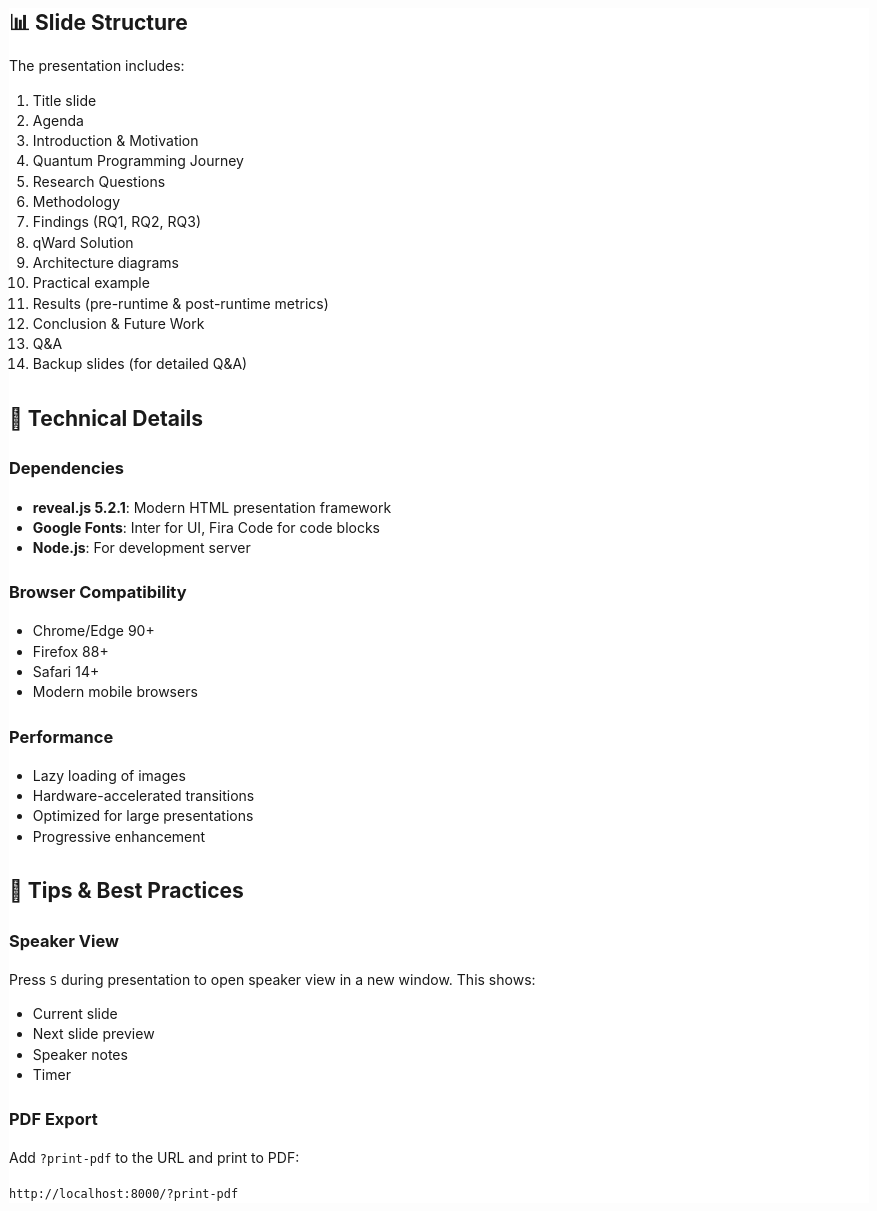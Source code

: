 ## 📊 Slide Structure

The presentation includes:
1. Title slide
2. Agenda
3. Introduction & Motivation
4. Quantum Programming Journey
5. Research Questions
6. Methodology
7. Findings (RQ1, RQ2, RQ3)
8. qWard Solution
9. Architecture diagrams
10. Practical example
11. Results (pre-runtime & post-runtime metrics)
12. Conclusion & Future Work
13. Q&A
14. Backup slides (for detailed Q&A)

## 🔧 Technical Details

### Dependencies
- **reveal.js 5.2.1**: Modern HTML presentation framework
- **Google Fonts**: Inter for UI, Fira Code for code blocks
- **Node.js**: For development server

### Browser Compatibility
- Chrome/Edge 90+
- Firefox 88+
- Safari 14+
- Modern mobile browsers

### Performance
- Lazy loading of images
- Hardware-accelerated transitions
- Optimized for large presentations
- Progressive enhancement

## 📝 Tips & Best Practices

### Speaker View
Press `S` during presentation to open speaker view in a new window. This shows:
- Current slide
- Next slide preview
- Speaker notes
- Timer

### PDF Export
Add `?print-pdf` to the URL and print to PDF:
```
http://localhost:8000/?print-pdf
```
